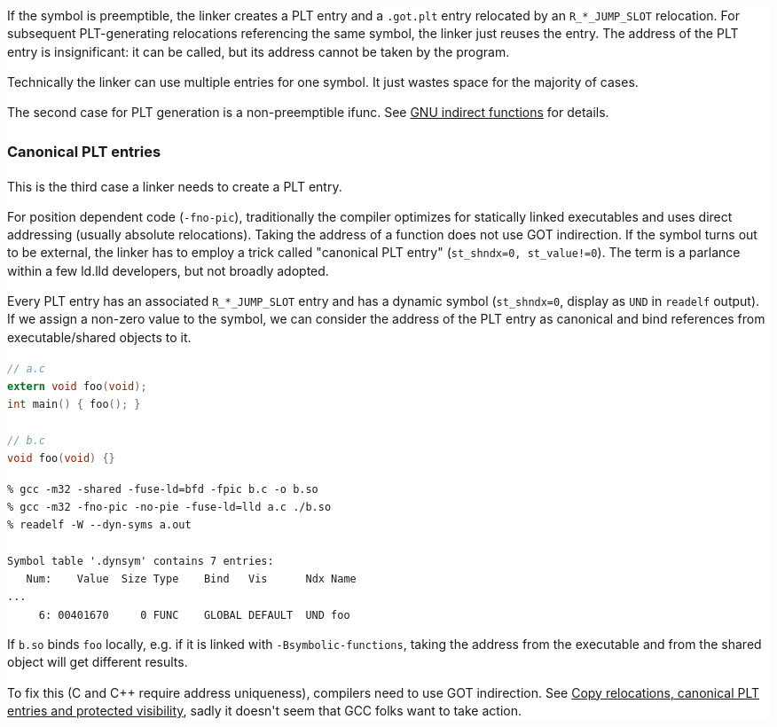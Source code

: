 If the symbol is preemptible, the linker creates a PLT entry and a `.got.plt` entry relocated by an `R_*_JUMP_SLOT` relocation.
For subsequent PLT-generating relocations referencing the same symbol, the linker just reuses the entry.
The address of the PLT entry is insignificant: it can be called, but its address cannot be taken by the program.

Technically the linker can use multiple entries for one symbol.
It just wastes space for the majority of cases.

The second case for PLT generation is a non-preemptible ifunc.
See [GNU indirect functions](/blog/2021-01-18-gnu-indirect-function) for details.

### Canonical PLT entries

This is the third case a linker needs to create a PLT entry.

For position dependent code (`-fno-pic`), traditionally the compiler optimizes for statically linked executables and uses direct addressing (usually absolute relocations).
Taking the address of a function does not use GOT indirection.
If the symbol turns out to be external, the linker has to employ a trick called "canonical PLT entry" (`st_shndx=0, st_value!=0`).
The term is a parlance within a few ld.lld developers, but not broadly adopted.

Every PLT entry has an associated `R_*_JUMP_SLOT` entry and has a dynamic symbol (`st_shndx=0`, display as `UND` in `readelf` output).
If we assign a non-zero value to the symbol, we can consider the address of the PLT entry as canonical and bind references from executable/shared objects to it.

```c
// a.c
extern void foo(void);
int main() { foo(); }

// b.c
void foo(void) {}
```

```text
% gcc -m32 -shared -fuse-ld=bfd -fpic b.c -o b.so
% gcc -m32 -fno-pic -no-pie -fuse-ld=lld a.c ./b.so
% readelf -W --dyn-syms a.out

Symbol table '.dynsym' contains 7 entries:
   Num:    Value  Size Type    Bind   Vis      Ndx Name
...
     6: 00401670     0 FUNC    GLOBAL DEFAULT  UND foo
```

If `b.so` binds `foo` locally, e.g. if it is linked with `-Bsymbolic-functions`, taking the address from the executable and from the shared object will get different results.

To fix this (C and C++ require address uniqueness), compilers need to use GOT indirection.
See [Copy relocations, canonical PLT entries and protected visibility](2021-01-09-copy-relocations-canonical-plt-entries-and-protected), sadly it doesn't seem that GCC folks want to take action.
